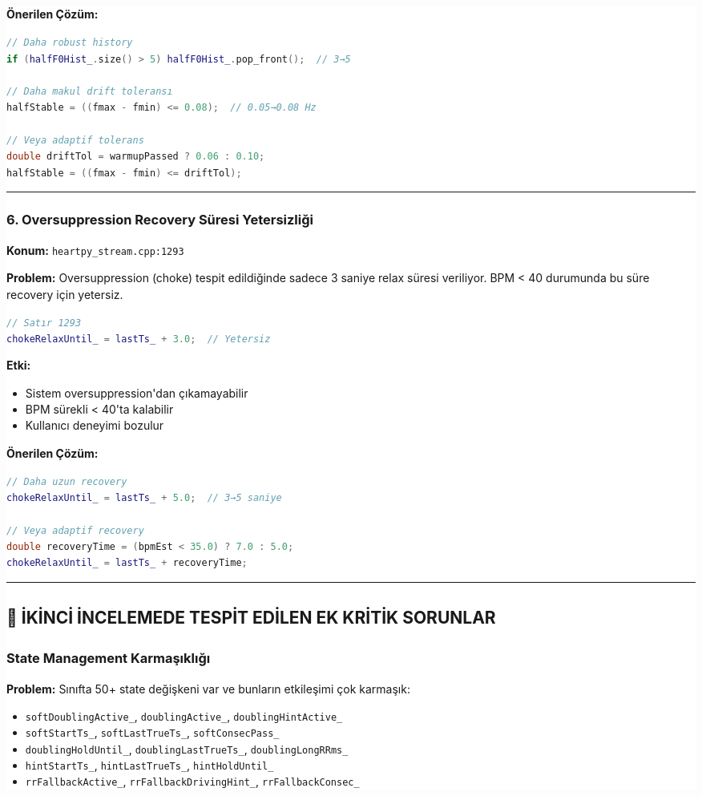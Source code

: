 **Önerilen Çözüm:**
```cpp
// Daha robust history
if (halfF0Hist_.size() > 5) halfF0Hist_.pop_front();  // 3→5

// Daha makul drift toleransı
halfStable = ((fmax - fmin) <= 0.08);  // 0.05→0.08 Hz

// Veya adaptif tolerans
double driftTol = warmupPassed ? 0.06 : 0.10;
halfStable = ((fmax - fmin) <= driftTol);
```

---

### 6. Oversuppression Recovery Süresi Yetersizliği

**Konum:** `heartpy_stream.cpp:1293`

**Problem:**
Oversuppression (choke) tespit edildiğinde sadece 3 saniye relax süresi veriliyor. BPM < 40 durumunda bu süre recovery için yetersiz.

```cpp
// Satır 1293
chokeRelaxUntil_ = lastTs_ + 3.0;  // Yetersiz
```

**Etki:**
- Sistem oversuppression'dan çıkamayabilir
- BPM sürekli < 40'ta kalabilir
- Kullanıcı deneyimi bozulur

**Önerilen Çözüm:**
```cpp
// Daha uzun recovery
chokeRelaxUntil_ = lastTs_ + 5.0;  // 3→5 saniye

// Veya adaptif recovery
double recoveryTime = (bpmEst < 35.0) ? 7.0 : 5.0;
chokeRelaxUntil_ = lastTs_ + recoveryTime;
```

---

## 🔴 İKİNCİ İNCELEMEDE TESPİT EDİLEN EK KRİTİK SORUNLAR

### State Management Karmaşıklığı

**Problem:**
Sınıfta 50+ state değişkeni var ve bunların etkileşimi çok karmaşık:
- `softDoublingActive_`, `doublingActive_`, `doublingHintActive_`
- `softStartTs_`, `softLastTrueTs_`, `softConsecPass_`
- `doublingHoldUntil_`, `doublingLastTrueTs_`, `doublingLongRRms_`
- `hintStartTs_`, `hintLastTrueTs_`, `hintHoldUntil_`
- `rrFallbackActive_`, `rrFallbackDrivingHint_`, `rrFallbackConsec_`
